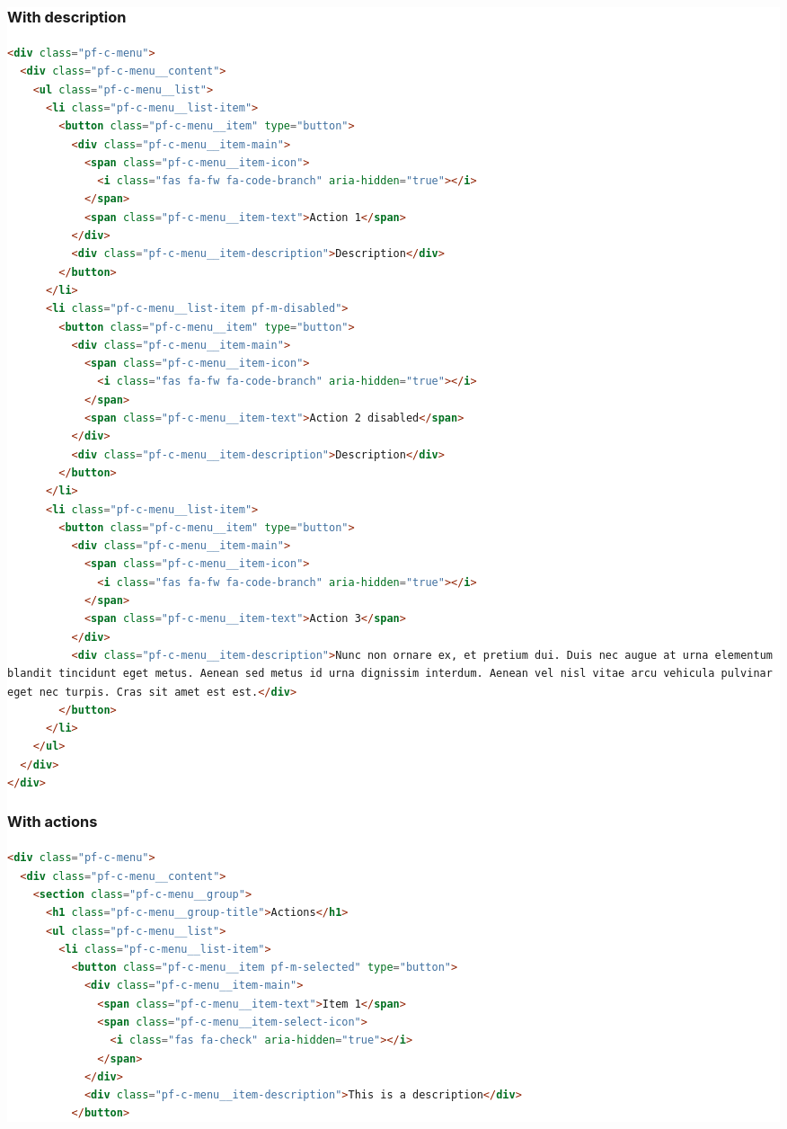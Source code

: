 
### With description

```html
<div class="pf-c-menu">
  <div class="pf-c-menu__content">
    <ul class="pf-c-menu__list">
      <li class="pf-c-menu__list-item">
        <button class="pf-c-menu__item" type="button">
          <div class="pf-c-menu__item-main">
            <span class="pf-c-menu__item-icon">
              <i class="fas fa-fw fa-code-branch" aria-hidden="true"></i>
            </span>
            <span class="pf-c-menu__item-text">Action 1</span>
          </div>
          <div class="pf-c-menu__item-description">Description</div>
        </button>
      </li>
      <li class="pf-c-menu__list-item pf-m-disabled">
        <button class="pf-c-menu__item" type="button">
          <div class="pf-c-menu__item-main">
            <span class="pf-c-menu__item-icon">
              <i class="fas fa-fw fa-code-branch" aria-hidden="true"></i>
            </span>
            <span class="pf-c-menu__item-text">Action 2 disabled</span>
          </div>
          <div class="pf-c-menu__item-description">Description</div>
        </button>
      </li>
      <li class="pf-c-menu__list-item">
        <button class="pf-c-menu__item" type="button">
          <div class="pf-c-menu__item-main">
            <span class="pf-c-menu__item-icon">
              <i class="fas fa-fw fa-code-branch" aria-hidden="true"></i>
            </span>
            <span class="pf-c-menu__item-text">Action 3</span>
          </div>
          <div class="pf-c-menu__item-description">Nunc non ornare ex, et pretium dui. Duis nec augue at urna elementum blandit tincidunt eget metus. Aenean sed metus id urna dignissim interdum. Aenean vel nisl vitae arcu vehicula pulvinar eget nec turpis. Cras sit amet est est.</div>
        </button>
      </li>
    </ul>
  </div>
</div>
```

### With actions

```html
<div class="pf-c-menu">
  <div class="pf-c-menu__content">
    <section class="pf-c-menu__group">
      <h1 class="pf-c-menu__group-title">Actions</h1>
      <ul class="pf-c-menu__list">
        <li class="pf-c-menu__list-item">
          <button class="pf-c-menu__item pf-m-selected" type="button">
            <div class="pf-c-menu__item-main">
              <span class="pf-c-menu__item-text">Item 1</span>
              <span class="pf-c-menu__item-select-icon">
                <i class="fas fa-check" aria-hidden="true"></i>
              </span>
            </div>
            <div class="pf-c-menu__item-description">This is a description</div>
          </button>
```